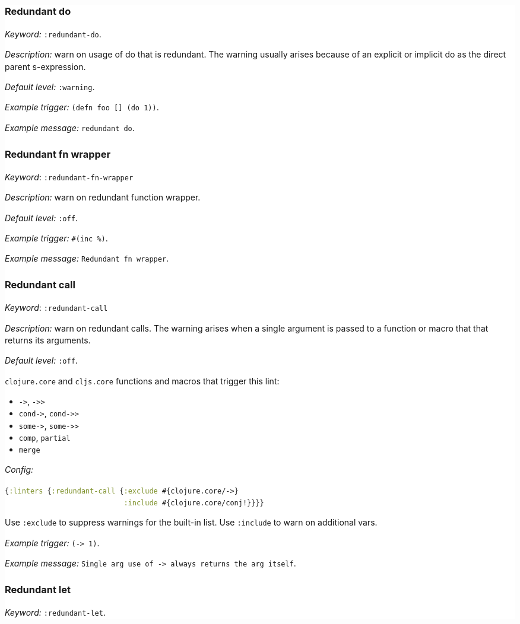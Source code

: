 ### Redundant do

*Keyword:* `:redundant-do`.

*Description:* warn on usage of do that is redundant. The warning usually arises
because of an explicit or implicit do as the direct parent s-expression.

*Default level:* `:warning`.

*Example trigger:* `(defn foo [] (do 1))`.

*Example message:* `redundant do`.

### Redundant fn wrapper

*Keyword*: `:redundant-fn-wrapper`

*Description:* warn on redundant function wrapper.

*Default level:* `:off`.

*Example trigger:* `#(inc %)`.

*Example message:* `Redundant fn wrapper`.

### Redundant call

*Keyword*: `:redundant-call`

*Description:* warn on redundant calls. The warning arises when a single argument
is passed to a function or macro that that returns its arguments.

*Default level:* `:off`.

`clojure.core` and `cljs.core` functions and macros that trigger this lint:
* `->`, `->>`
* `cond->`, `cond->>`
* `some->`, `some->>`
* `comp`, `partial`
* `merge`

*Config:*

``` clojure
{:linters {:redundant-call {:exclude #{clojure.core/->}
                            :include #{clojure.core/conj!}}}}
```

Use `:exclude` to suppress warnings for the built-in list. Use `:include` to
warn on additional vars.

*Example trigger:* `(-> 1)`.

*Example message:* `Single arg use of -> always returns the arg itself`.

### Redundant let

*Keyword:* `:redundant-let`.
